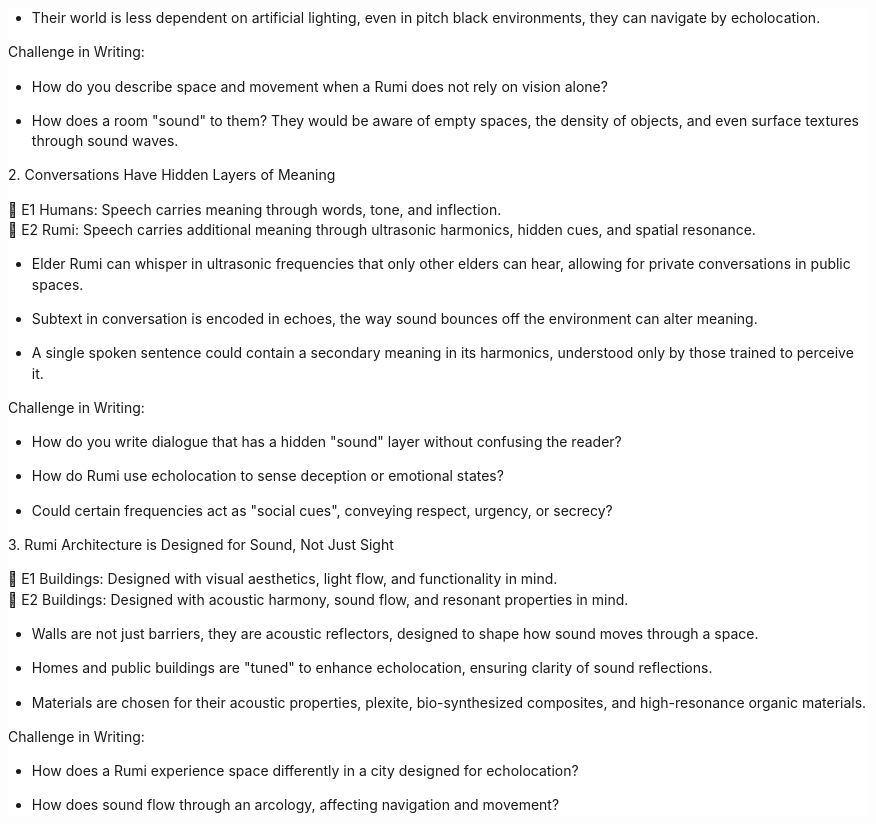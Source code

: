 - Their world is less dependent on artificial lighting, even in pitch
  black environments, they can navigate by echolocation.

Challenge in Writing:

- How do you describe space and movement when a Rumi does not rely on
  vision alone?

- How does a room \"sound\" to them? They would be aware of empty
  spaces, the density of objects, and even surface textures through
  sound waves.

2\. Conversations Have Hidden Layers of Meaning

🔹 E1 Humans: Speech carries meaning through words, tone, and
inflection.\
🔹 E2 Rumi: Speech carries additional meaning through ultrasonic
harmonics, hidden cues, and spatial resonance.

- Elder Rumi can whisper in ultrasonic frequencies that only other
  elders can hear, allowing for private conversations in public spaces.

- Subtext in conversation is encoded in echoes, the way sound bounces
  off the environment can alter meaning.

- A single spoken sentence could contain a secondary meaning in its
  harmonics, understood only by those trained to perceive it.

Challenge in Writing:

- How do you write dialogue that has a hidden \"sound\" layer without
  confusing the reader?

- How do Rumi use echolocation to sense deception or emotional states?

- Could certain frequencies act as \"social cues\", conveying respect,
  urgency, or secrecy?

3\. Rumi Architecture is Designed for Sound, Not Just Sight

🔹 E1 Buildings: Designed with visual aesthetics, light flow, and
functionality in mind.\
🔹 E2 Buildings: Designed with acoustic harmony, sound flow, and
resonant properties in mind.

- Walls are not just barriers, they are acoustic reflectors, designed to
  shape how sound moves through a space.

- Homes and public buildings are \"tuned\" to enhance echolocation,
  ensuring clarity of sound reflections.

- Materials are chosen for their acoustic properties, plexite,
  bio-synthesized composites, and high-resonance organic materials.

Challenge in Writing:

- How does a Rumi experience space differently in a city designed for
  echolocation?

- How does sound flow through an arcology, affecting navigation and
  movement?
